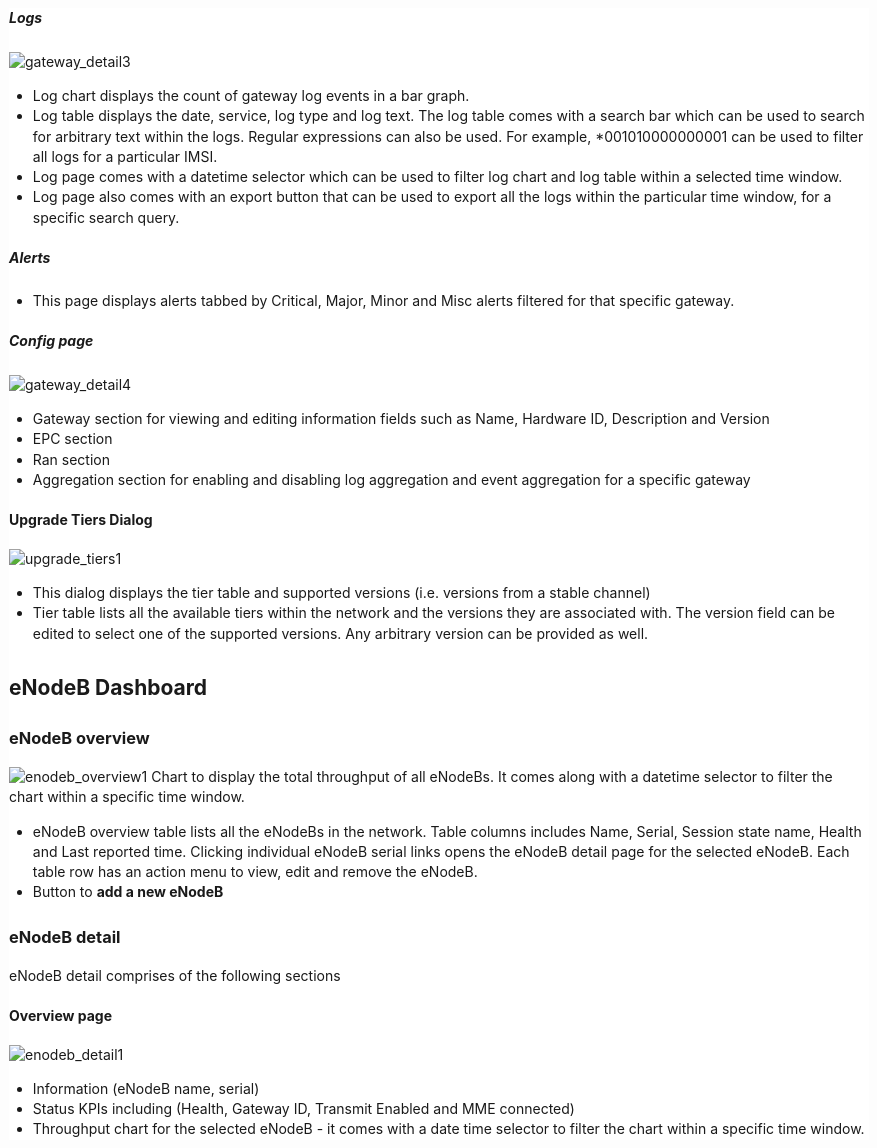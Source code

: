 ##### Logs
![gateway_detail3](/assets/nms/userguide/equipment/gateway_detail3.png)
* Log chart displays the count of gateway log events in a bar graph.
* Log table displays the date, service, log type and log text. The log table comes with a search bar which can be used to search for arbitrary text within the logs. Regular expressions can also be used. For example, *001010000000001 can be used to filter all logs for a particular IMSI.
* Log page comes with a datetime selector which can be used to filter log chart and log table within a selected time window.
* Log page also comes with an export button that can be used to export all the logs within the particular time window, for a specific search query.


##### Alerts
* This page displays alerts tabbed by Critical, Major, Minor and Misc alerts filtered for that specific gateway.

##### Config page
![gateway_detail4](/assets/nms/userguide/equipment/gateway_detail4.png)
* Gateway section for viewing and editing  information fields such as Name, Hardware ID, Description and Version
* EPC section
* Ran section
* Aggregation section for enabling and disabling log aggregation and event aggregation for a specific gateway

#### Upgrade Tiers Dialog
![upgrade_tiers1](/assets/nms/userguide/equipment/upgrade_tiers1.png)
* This dialog displays the tier table and supported versions (i.e. versions from a stable channel)
* Tier table lists all the available tiers within the network and the versions they are associated with. The version field can be edited to select one of the supported versions. Any arbitrary version can be provided as well.

## eNodeB Dashboard

### eNodeB overview
![enodeb_overview1](/assets/nms/userguide/equipment/enodeb_overview1.png)
Chart to display the total throughput of all eNodeBs. It comes along with a datetime selector to filter the chart within a specific time window.
* eNodeB overview table lists all the eNodeBs in the network. Table columns includes Name, Serial, Session state name, Health and Last reported time. Clicking individual eNodeB serial links opens the eNodeB detail page for the selected eNodeB. Each table row has an action menu to view, edit and remove the eNodeB.
* Button to **add a new eNodeB**

### eNodeB detail
eNodeB detail comprises of the following sections
#### Overview page
![enodeb_detail1](/assets/nms/userguide/equipment/enodeb_detail1.png)
* Information (eNodeB name, serial)
* Status KPIs including (Health, Gateway ID, Transmit Enabled and MME connected)
* Throughput chart for the selected eNodeB - it comes with a date time selector to filter the chart within a specific time window.
